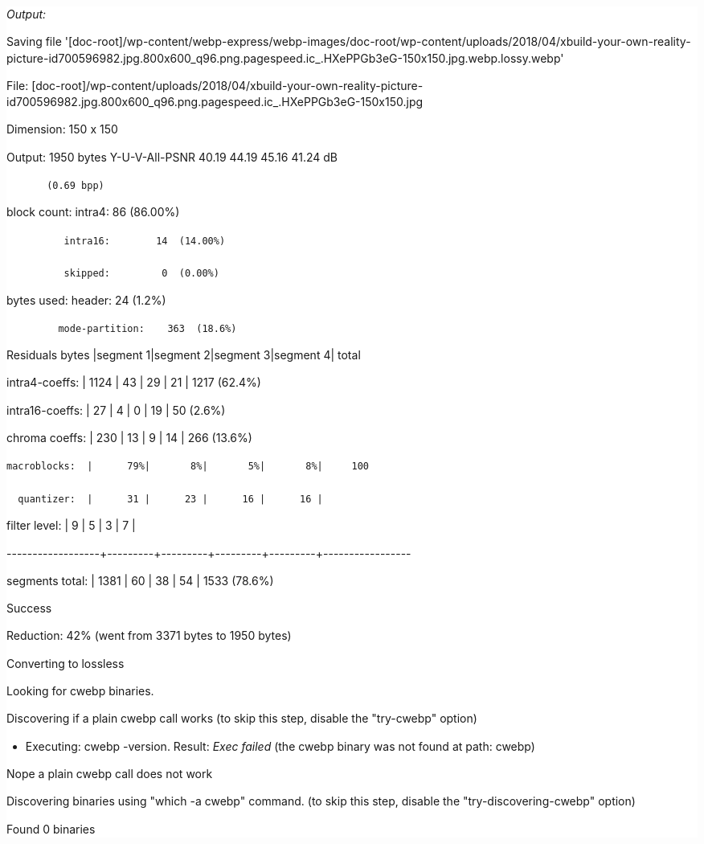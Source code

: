 
*Output:* 

Saving file '[doc-root]/wp-content/webp-express/webp-images/doc-root/wp-content/uploads/2018/04/xbuild-your-own-reality-picture-id700596982.jpg.800x600_q96.png.pagespeed.ic_.HXePPGb3eG-150x150.jpg.webp.lossy.webp'

File:      [doc-root]/wp-content/uploads/2018/04/xbuild-your-own-reality-picture-id700596982.jpg.800x600_q96.png.pagespeed.ic_.HXePPGb3eG-150x150.jpg

Dimension: 150 x 150

Output:    1950 bytes Y-U-V-All-PSNR 40.19 44.19 45.16   41.24 dB

           (0.69 bpp)

block count:  intra4:         86  (86.00%)

              intra16:        14  (14.00%)

              skipped:         0  (0.00%)

bytes used:  header:             24  (1.2%)

             mode-partition:    363  (18.6%)

 Residuals bytes  |segment 1|segment 2|segment 3|segment 4|  total

  intra4-coeffs:  |    1124 |      43 |      29 |      21 |    1217  (62.4%)

 intra16-coeffs:  |      27 |       4 |       0 |      19 |      50  (2.6%)

  chroma coeffs:  |     230 |      13 |       9 |      14 |     266  (13.6%)

    macroblocks:  |      79%|       8%|       5%|       8%|     100

      quantizer:  |      31 |      23 |      16 |      16 |

   filter level:  |       9 |       5 |       3 |       7 |

------------------+---------+---------+---------+---------+-----------------

 segments total:  |    1381 |      60 |      38 |      54 |    1533  (78.6%)


Success

Reduction: 42% (went from 3371 bytes to 1950 bytes)


Converting to lossless

Looking for cwebp binaries.

Discovering if a plain cwebp call works (to skip this step, disable the "try-cwebp" option)

- Executing: cwebp -version. Result: *Exec failed* (the cwebp binary was not found at path: cwebp)

Nope a plain cwebp call does not work

Discovering binaries using "which -a cwebp" command. (to skip this step, disable the "try-discovering-cwebp" option)

Found 0 binaries
